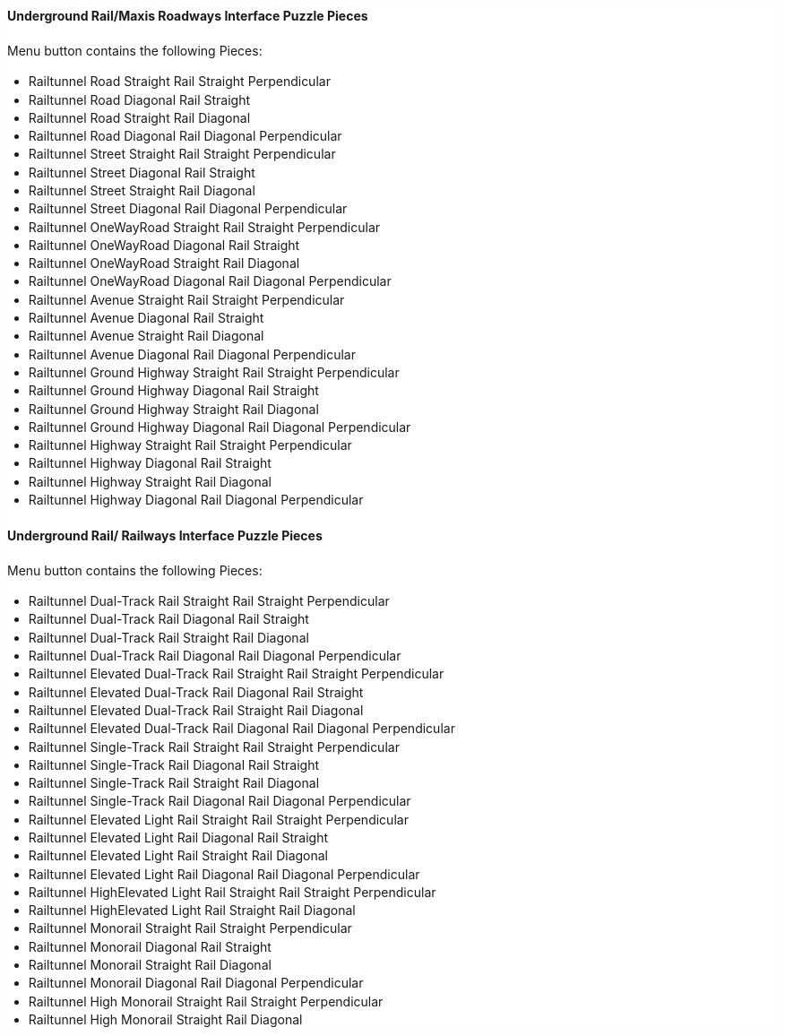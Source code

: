 #### **Underground Rail/Maxis Roadways Interface Puzzle Pieces**

Menu button contains the following Pieces:

* Railtunnel Road Straight Rail Straight Perpendicular
* Railtunnel Road Diagonal Rail Straight
* Railtunnel Road Straight Rail Diagonal
* Railtunnel Road Diagonal Rail Diagonal Perpendicular
* Railtunnel Street Straight Rail Straight Perpendicular
* Railtunnel Street Diagonal Rail Straight
* Railtunnel Street Straight Rail Diagonal
* Railtunnel Street Diagonal Rail Diagonal Perpendicular
* Railtunnel OneWayRoad Straight Rail Straight Perpendicular
* Railtunnel OneWayRoad Diagonal Rail Straight
* Railtunnel OneWayRoad Straight Rail Diagonal
* Railtunnel OneWayRoad Diagonal Rail Diagonal Perpendicular
* Railtunnel Avenue Straight Rail Straight Perpendicular
* Railtunnel Avenue Diagonal Rail Straight
* Railtunnel Avenue Straight Rail Diagonal
* Railtunnel Avenue Diagonal Rail Diagonal Perpendicular
* Railtunnel Ground Highway Straight Rail Straight Perpendicular
* Railtunnel Ground Highway Diagonal Rail Straight
* Railtunnel Ground Highway Straight Rail Diagonal
* Railtunnel Ground Highway Diagonal Rail Diagonal Perpendicular
* Railtunnel Highway Straight Rail Straight Perpendicular
* Railtunnel Highway Diagonal Rail Straight
* Railtunnel Highway Straight Rail Diagonal
* Railtunnel Highway Diagonal Rail Diagonal Perpendicular

#### **Underground Rail/ Railways Interface Puzzle Pieces**

Menu button contains the following Pieces:

* Railtunnel Dual-Track Rail Straight Rail Straight Perpendicular
* Railtunnel Dual-Track Rail Diagonal Rail Straight
* Railtunnel Dual-Track Rail Straight Rail Diagonal
* Railtunnel Dual-Track Rail Diagonal Rail Diagonal Perpendicular
* Railtunnel Elevated Dual-Track Rail Straight Rail Straight Perpendicular
* Railtunnel Elevated Dual-Track Rail Diagonal Rail Straight
* Railtunnel Elevated Dual-Track Rail Straight Rail Diagonal
* Railtunnel Elevated Dual-Track Rail Diagonal Rail Diagonal Perpendicular
* Railtunnel Single-Track Rail Straight Rail Straight Perpendicular
* Railtunnel Single-Track Rail Diagonal Rail Straight
* Railtunnel Single-Track Rail Straight Rail Diagonal
* Railtunnel Single-Track Rail Diagonal Rail Diagonal Perpendicular
* Railtunnel Elevated Light Rail Straight Rail Straight Perpendicular
* Railtunnel Elevated Light Rail Diagonal Rail Straight
* Railtunnel Elevated Light Rail Straight Rail Diagonal
* Railtunnel Elevated Light Rail Diagonal Rail Diagonal Perpendicular
* Railtunnel HighElevated Light Rail Straight Rail Straight Perpendicular
* Railtunnel HighElevated Light Rail Straight Rail Diagonal
* Railtunnel Monorail Straight Rail Straight Perpendicular
* Railtunnel Monorail Diagonal Rail Straight
* Railtunnel Monorail Straight Rail Diagonal
* Railtunnel Monorail Diagonal Rail Diagonal Perpendicular
* Railtunnel High Monorail Straight Rail Straight Perpendicular
* Railtunnel High Monorail Straight Rail Diagonal
